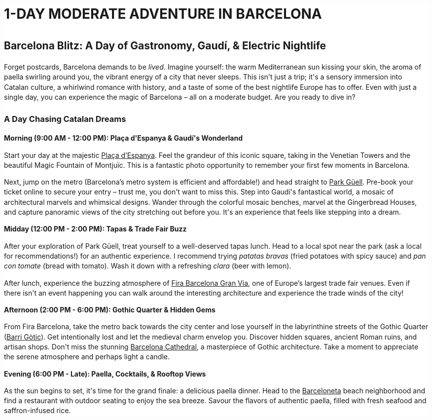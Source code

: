 # 1-DAY MODERATE ADVENTURE IN BARCELONA

## Barcelona Blitz: A Day of Gastronomy, Gaudí, & Electric Nightlife

Forget postcards, Barcelona demands to be *lived*. Imagine yourself: the warm Mediterranean sun kissing your skin, the aroma of paella swirling around you, the vibrant energy of a city that never sleeps. This isn't just a trip; it's a sensory immersion into Catalan culture, a whirlwind romance with history, and a taste of some of the best nightlife Europe has to offer. Even with just a single day, you can experience the magic of Barcelona – all on a moderate budget. Are you ready to dive in?

### A Day Chasing Catalan Dreams

**Morning (9:00 AM - 12:00 PM): Plaça d'Espanya & Gaudí's Wonderland**

Start your day at the majestic [Plaça d’Espanya](https://www.google.com/search?q=Pla%C3%A7a+d%27Espanya+Barcelona). Feel the grandeur of this iconic square, taking in the Venetian Towers and the beautiful Magic Fountain of Montjuïc. This is a fantastic photo opportunity to remember your first few moments in Barcelona.

Next, jump on the metro (Barcelona’s metro system is efficient and affordable!) and head straight to [Park Güell](https://www.parkguell.barcelona/en/). Pre-book your ticket online to secure your entry – trust me, you don't want to miss this. Step into Gaudí's fantastical world, a mosaic of architectural marvels and whimsical designs. Wander through the colorful mosaic benches, marvel at the Gingerbread Houses, and capture panoramic views of the city stretching out before you. It's an experience that feels like stepping into a dream.

**Midday (12:00 PM - 2:00 PM): Tapas & Trade Fair Buzz**

After your exploration of Park Güell, treat yourself to a well-deserved tapas lunch. Head to a local spot near the park (ask a local for recommendations!) for an authentic experience. I recommend trying *patatas bravas* (fried potatoes with spicy sauce) and *pan con tomate* (bread with tomato). Wash it down with a refreshing *clara* (beer with lemon).

After lunch, experience the buzzing atmosphere of [Fira Barcelona Gran Via](https://www.firabarcelona.com/en/), one of Europe’s largest trade fair venues. Even if there isn't an event happening you can walk around the interesting architecture and experience the trade winds of the city!

**Afternoon (2:00 PM - 6:00 PM): Gothic Quarter & Hidden Gems**

From Fira Barcelona, take the metro back towards the city center and lose yourself in the labyrinthine streets of the Gothic Quarter ([Barri Gòtic](https://www.google.com/search?q=Barri+G%C3%B2tic+Barcelona)). Get intentionally lost and let the medieval charm envelop you. Discover hidden squares, ancient Roman ruins, and artisan shops. Don't miss the stunning [Barcelona Cathedral](https://catedralbcn.org/en/), a masterpiece of Gothic architecture. Take a moment to appreciate the serene atmosphere and perhaps light a candle.

**Evening (6:00 PM - Late): Paella, Cocktails, & Rooftop Views**

As the sun begins to set, it's time for the grand finale: a delicious paella dinner. Head to the [Barceloneta](https://www.barcelonaturisme.com/wv3/en/page/443/barceloneta-beach.html) beach neighborhood and find a restaurant with outdoor seating to enjoy the sea breeze. Savour the flavors of authentic paella, filled with fresh seafood and saffron-infused rice.
